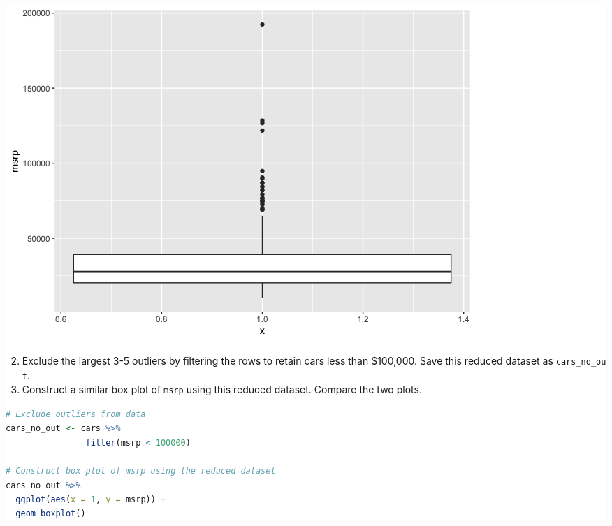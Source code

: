 ![](readme_files/figure-gfm/unnamed-chunk-29-1.png)

2.  Exclude the largest 3-5 outliers by filtering the rows to retain
    cars less than $100,000. Save this reduced dataset as `cars_no_out`.
3.  Construct a similar box plot of `msrp` using this reduced dataset.
    Compare the two plots.

``` r
# Exclude outliers from data
cars_no_out <- cars %>%
                filter(msrp < 100000)

# Construct box plot of msrp using the reduced dataset
cars_no_out %>%
  ggplot(aes(x = 1, y = msrp)) +
  geom_boxplot()
```
